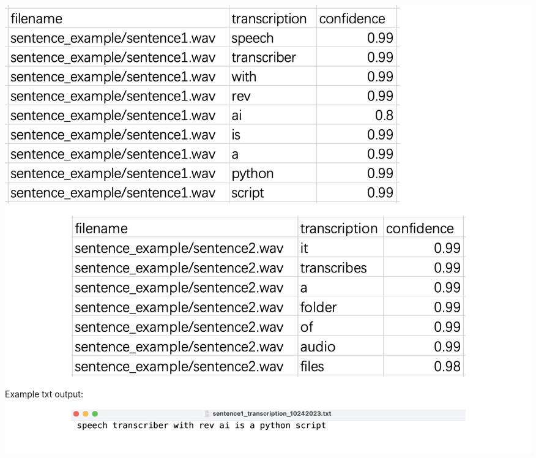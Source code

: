 <img src="./asset/example_output_21.png" alt="example output 2" width="75%"/>
</p>

<p align="center">
<img src="./asset/example_output_22.png" alt="example output 2" width="75%"/>
</p>

Example txt output:

<p align="center">
<img src="./asset/example_output_2p1.png" alt="example text-only output 2" width="75%"/>
</p>
